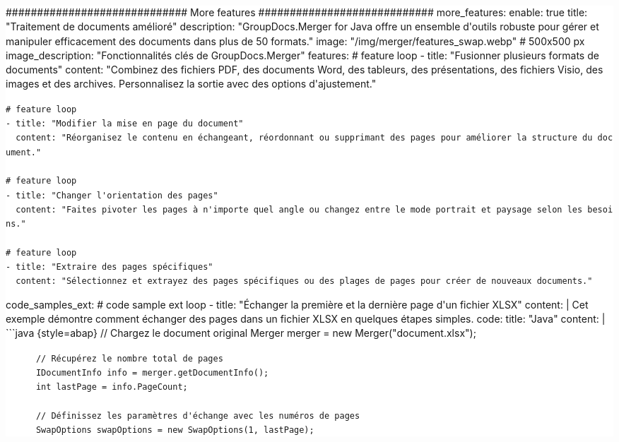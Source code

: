 ############################# More features ############################
more_features:
  enable: true
  title: "Traitement de documents amélioré"
  description: "GroupDocs.Merger for Java offre un ensemble d'outils robuste pour gérer et manipuler efficacement des documents dans plus de 50 formats."
  image: "/img/merger/features_swap.webp" # 500x500 px
  image_description: "Fonctionnalités clés de GroupDocs.Merger"
  features:
    # feature loop
    - title: "Fusionner plusieurs formats de documents"
      content: "Combinez des fichiers PDF, des documents Word, des tableurs, des présentations, des fichiers Visio, des images et des archives. Personnalisez la sortie avec des options d'ajustement."

    # feature loop
    - title: "Modifier la mise en page du document"
      content: "Réorganisez le contenu en échangeant, réordonnant ou supprimant des pages pour améliorer la structure du document."

    # feature loop
    - title: "Changer l'orientation des pages"
      content: "Faites pivoter les pages à n'importe quel angle ou changez entre le mode portrait et paysage selon les besoins."

    # feature loop
    - title: "Extraire des pages spécifiques"
      content: "Sélectionnez et extrayez des pages spécifiques ou des plages de pages pour créer de nouveaux documents."
      
  code_samples_ext:
    # code sample ext loop
    - title: "Échanger la première et la dernière page d'un fichier XLSX"
      content: |
        Cet exemple démontre comment échanger des pages dans un fichier XLSX en quelques étapes simples.
      code:
        title: "Java"
        content: |
          ```java {style=abap}
          // Chargez le document original
          Merger merger = new Merger("document.xlsx");

          // Récupérez le nombre total de pages
          IDocumentInfo info = merger.getDocumentInfo();
          int lastPage = info.PageCount;

          // Définissez les paramètres d'échange avec les numéros de pages
          SwapOptions swapOptions = new SwapOptions(1, lastPage);
